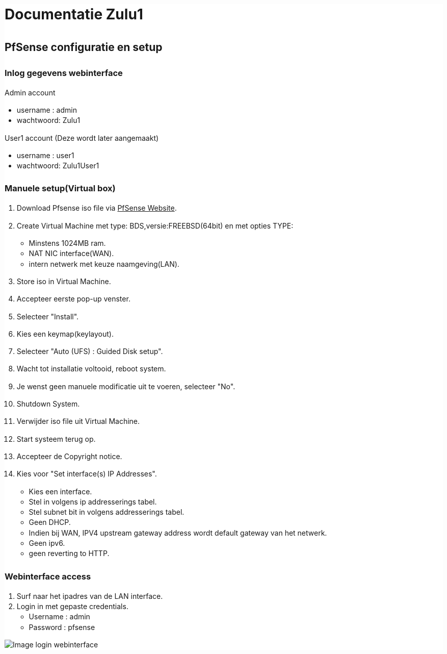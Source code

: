 # Documentatie  Zulu1
## PfSense configuratie en setup
### Inlog gegevens webinterface

Admin account  
* username : admin  
* wachtwoord: Zulu1  

User1 account (Deze wordt later aangemaakt)  
* username : user1  
* wachtwoord: Zulu1User1  


### Manuele setup(Virtual box)

1. Download Pfsense iso file via [PfSense Website](https://www.pfsense.org/download/). 

2. Create Virtual Machine met type: BDS,versie:FREEBSD(64bit) en met opties TYPE:
    * Minstens 1024MB ram.
    * NAT NIC interface(WAN).
    * intern netwerk met keuze naamgeving(LAN).
3. Store iso in Virtual Machine.
4. Accepteer eerste pop-up venster.
5. Selecteer "Install". 
6. Kies een keymap(keylayout). 
7. Selecteer "Auto (UFS) : Guided Disk setup".
8. Wacht tot installatie voltooid, reboot system. 
9. Je wenst geen manuele modificatie uit te voeren, selecteer "No". 
10. Shutdown System. 
11. Verwijder iso file uit Virtual Machine. 
12. Start systeem terug op. 
11. Accepteer de Copyright notice. 
12. Kies voor "Set interface(s) IP Addresses".  
    * Kies een interface. 
    * Stel in volgens ip addresserings tabel. 
    * Stel subnet bit in volgens addresserings tabel.  
    * Geen DHCP.  
    * Indien bij WAN, IPV4 upstream gateway address wordt default gateway van het netwerk.  
    * Geen ipv6.  
    * geen reverting to HTTP. 

### Webinterface access

 1. Surf naar het ipadres van de LAN interface. 
 2. Login in met gepaste credentials.
    * Username : admin
    * Password : pfsense

![Image login webinterface](Images/WebinterfaceLoginPfsense.PNG)
